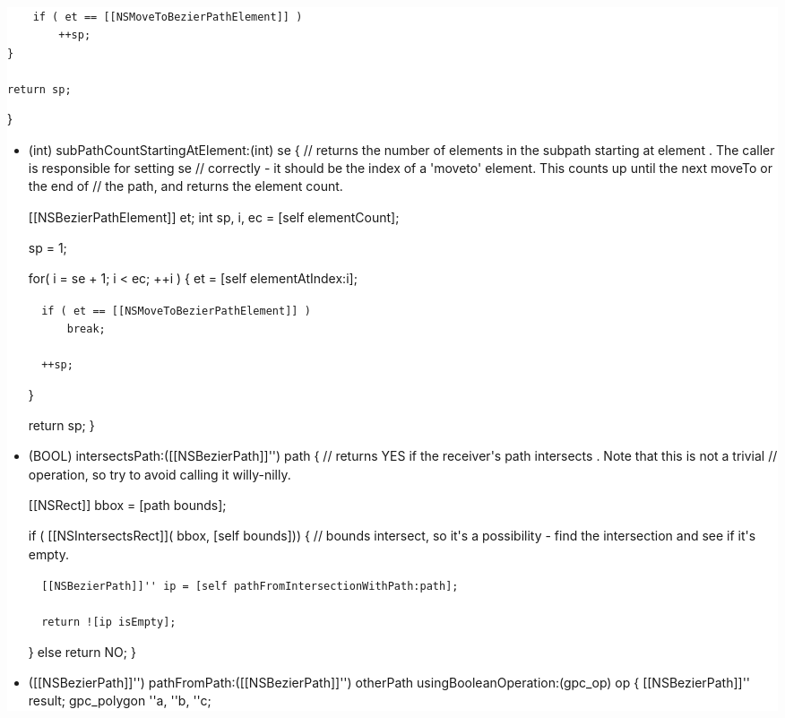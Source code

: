		if ( et == [[NSMoveToBezierPathElement]] )
			++sp;
	}
	
	return sp;
}


- (int)					subPathCountStartingAtElement:(int) se
{
	// returns the number of elements in the subpath starting at element <se>. The caller is responsible for setting se
	// correctly - it should be the index of a 'moveto' element. This counts up until the next moveTo or the end of
	// the path, and returns the element count.
	
	[[NSBezierPathElement]]	et;
	int					sp, i, ec = [self elementCount];
	
	sp = 1;
	
	for( i = se + 1; i < ec; ++i )
	{
		et = [self elementAtIndex:i];
		
		if ( et == [[NSMoveToBezierPathElement]] )
			break;
			
		++sp;
	}
	
	return sp;
}


- (BOOL)				intersectsPath:([[NSBezierPath]]'') path
{
	// returns YES if the receiver's path intersects <path>. Note that this is not a trivial
	// operation, so try to avoid calling it willy-nilly.
	
	[[NSRect]]		bbox = [path bounds];
	
	if ( [[NSIntersectsRect]]( bbox, [self bounds]))
	{
		// bounds intersect, so it's a possibility - find the intersection and see if it's empty.
	
		[[NSBezierPath]]'' ip = [self pathFromIntersectionWithPath:path];
		
		return ![ip isEmpty];
	}
	else
		return NO;
}


- ([[NSBezierPath]]'')		pathFromPath:([[NSBezierPath]]'') otherPath usingBooleanOperation:(gpc_op) op
{
	[[NSBezierPath]]''	result;
	gpc_polygon		''a, ''b, ''c;
	
